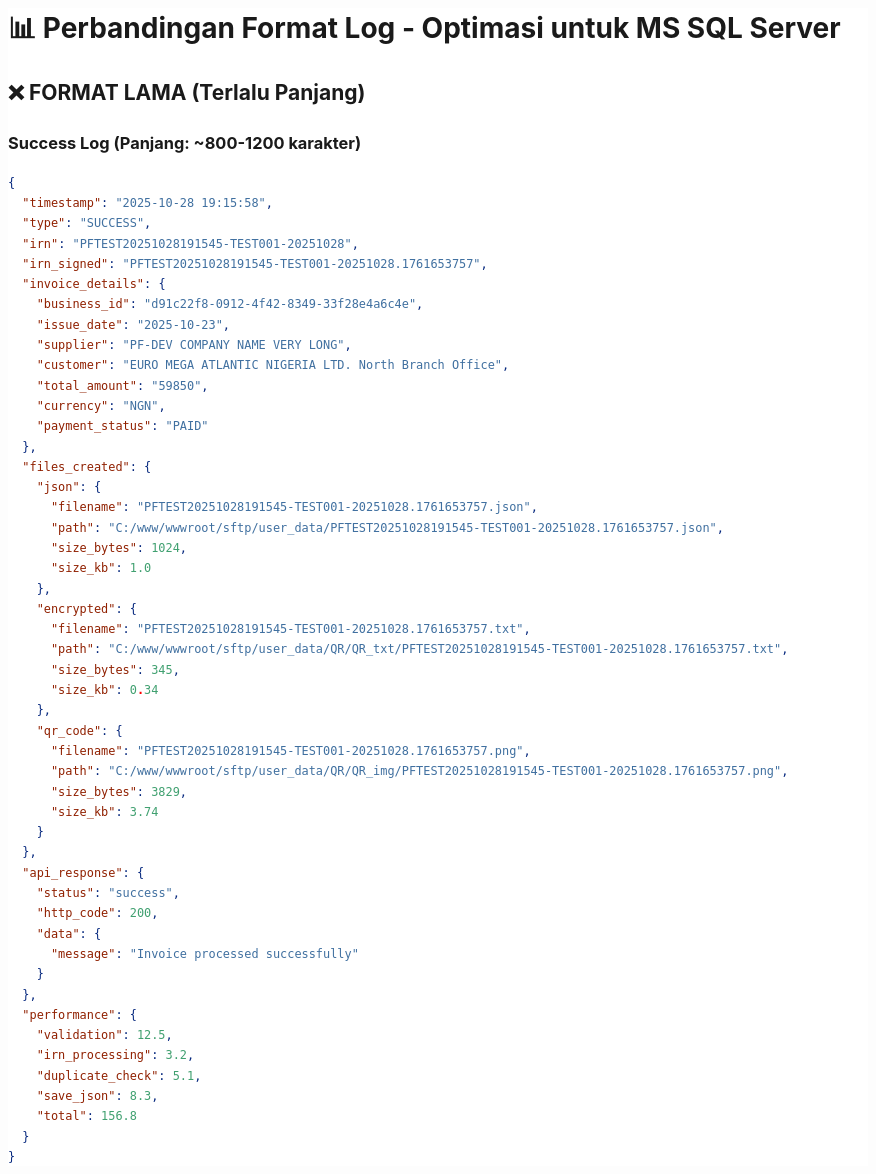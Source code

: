 # 📊 Perbandingan Format Log - Optimasi untuk MS SQL Server

## ❌ **FORMAT LAMA (Terlalu Panjang)**

### Success Log (Panjang: ~800-1200 karakter)
```json
{
  "timestamp": "2025-10-28 19:15:58",
  "type": "SUCCESS",
  "irn": "PFTEST20251028191545-TEST001-20251028",
  "irn_signed": "PFTEST20251028191545-TEST001-20251028.1761653757",
  "invoice_details": {
    "business_id": "d91c22f8-0912-4f42-8349-33f28e4a6c4e",
    "issue_date": "2025-10-23",
    "supplier": "PF-DEV COMPANY NAME VERY LONG",
    "customer": "EURO MEGA ATLANTIC NIGERIA LTD. North Branch Office",
    "total_amount": "59850",
    "currency": "NGN",
    "payment_status": "PAID"
  },
  "files_created": {
    "json": {
      "filename": "PFTEST20251028191545-TEST001-20251028.1761653757.json",
      "path": "C:/www/wwwroot/sftp/user_data/PFTEST20251028191545-TEST001-20251028.1761653757.json",
      "size_bytes": 1024,
      "size_kb": 1.0
    },
    "encrypted": {
      "filename": "PFTEST20251028191545-TEST001-20251028.1761653757.txt",
      "path": "C:/www/wwwroot/sftp/user_data/QR/QR_txt/PFTEST20251028191545-TEST001-20251028.1761653757.txt",
      "size_bytes": 345,
      "size_kb": 0.34
    },
    "qr_code": {
      "filename": "PFTEST20251028191545-TEST001-20251028.1761653757.png",
      "path": "C:/www/wwwroot/sftp/user_data/QR/QR_img/PFTEST20251028191545-TEST001-20251028.1761653757.png",
      "size_bytes": 3829,
      "size_kb": 3.74
    }
  },
  "api_response": {
    "status": "success",
    "http_code": 200,
    "data": {
      "message": "Invoice processed successfully"
    }
  },
  "performance": {
    "validation": 12.5,
    "irn_processing": 3.2,
    "duplicate_check": 5.1,
    "save_json": 8.3,
    "total": 156.8
  }
}
```
